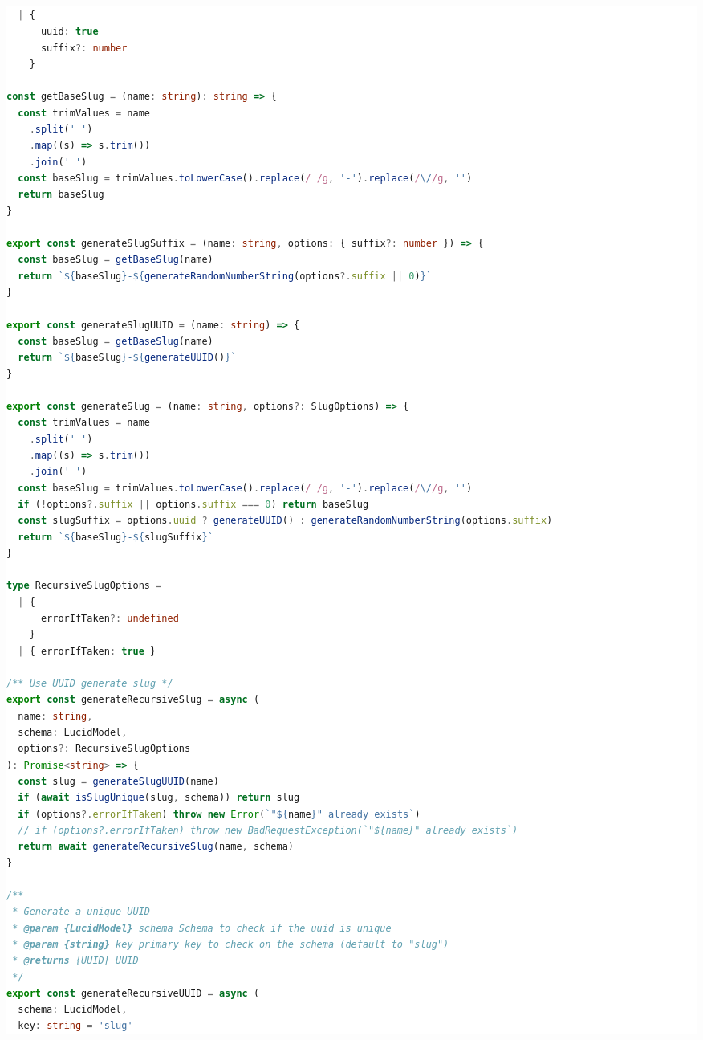 ```ts
  | {
      uuid: true
      suffix?: number
    }

const getBaseSlug = (name: string): string => {
  const trimValues = name
    .split(' ')
    .map((s) => s.trim())
    .join(' ')
  const baseSlug = trimValues.toLowerCase().replace(/ /g, '-').replace(/\//g, '')
  return baseSlug
}

export const generateSlugSuffix = (name: string, options: { suffix?: number }) => {
  const baseSlug = getBaseSlug(name)
  return `${baseSlug}-${generateRandomNumberString(options?.suffix || 0)}`
}

export const generateSlugUUID = (name: string) => {
  const baseSlug = getBaseSlug(name)
  return `${baseSlug}-${generateUUID()}`
}

export const generateSlug = (name: string, options?: SlugOptions) => {
  const trimValues = name
    .split(' ')
    .map((s) => s.trim())
    .join(' ')
  const baseSlug = trimValues.toLowerCase().replace(/ /g, '-').replace(/\//g, '')
  if (!options?.suffix || options.suffix === 0) return baseSlug
  const slugSuffix = options.uuid ? generateUUID() : generateRandomNumberString(options.suffix)
  return `${baseSlug}-${slugSuffix}`
}

type RecursiveSlugOptions =
  | {
      errorIfTaken?: undefined
    }
  | { errorIfTaken: true }

/** Use UUID generate slug */
export const generateRecursiveSlug = async (
  name: string,
  schema: LucidModel,
  options?: RecursiveSlugOptions
): Promise<string> => {
  const slug = generateSlugUUID(name)
  if (await isSlugUnique(slug, schema)) return slug
  if (options?.errorIfTaken) throw new Error(`"${name}" already exists`)
  // if (options?.errorIfTaken) throw new BadRequestException(`"${name}" already exists`)
  return await generateRecursiveSlug(name, schema)
}

/**
 * Generate a unique UUID
 * @param {LucidModel} schema Schema to check if the uuid is unique
 * @param {string} key primary key to check on the schema (default to "slug")
 * @returns {UUID} UUID
 */
export const generateRecursiveUUID = async (
  schema: LucidModel,
  key: string = 'slug'
```